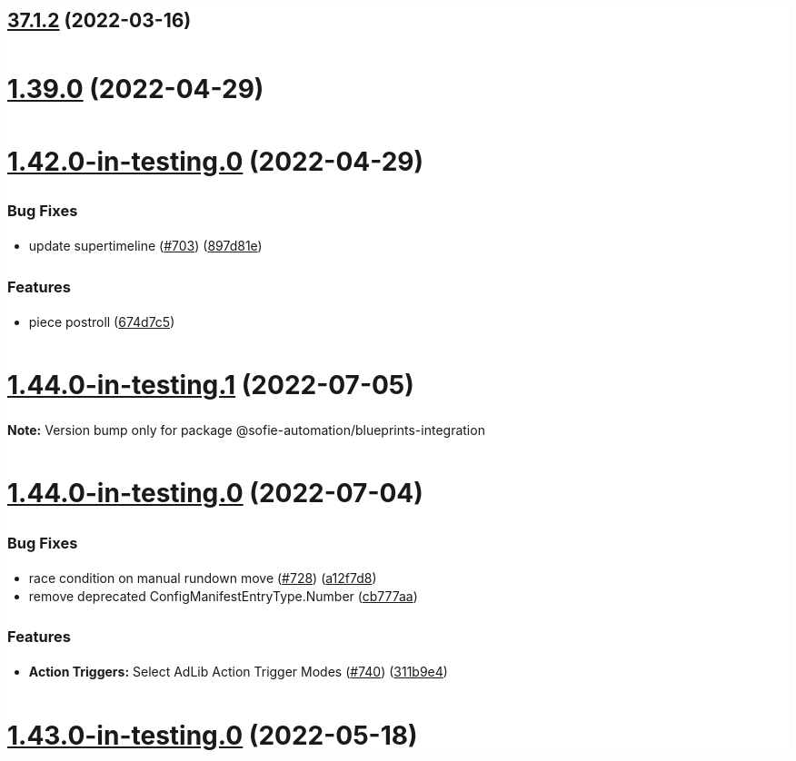 ## [37.1.2](https://github.com/nrkno/tv-automation-server-core/compare/v37.1.1...v37.1.2) (2022-03-16)

# [1.39.0](https://github.com/nrkno/tv-automation-server-core/compare/v1.42.0-in-testing.0...v1.39.0) (2022-04-29)

# [1.42.0-in-testing.0](https://github.com/nrkno/tv-automation-server-core/compare/v1.41.0-in-testing.1...v1.42.0-in-testing.0) (2022-04-29)

### Bug Fixes

- update supertimeline ([#703](https://github.com/nrkno/tv-automation-server-core/issues/703)) ([897d81e](https://github.com/nrkno/tv-automation-server-core/commit/897d81ef2648947cd23caee6edf80d26e5a05de0))

### Features

- piece postroll ([674d7c5](https://github.com/nrkno/tv-automation-server-core/commit/674d7c588998e59a794b1da64276f73637ae8556))

# [1.44.0-in-testing.1](https://github.com/nrkno/tv-automation-server-core/compare/v1.44.0-in-testing.0...v1.44.0-in-testing.1) (2022-07-05)

**Note:** Version bump only for package @sofie-automation/blueprints-integration

# [1.44.0-in-testing.0](https://github.com/nrkno/tv-automation-server-core/compare/v1.41.0...v1.44.0-in-testing.0) (2022-07-04)

### Bug Fixes

- race condition on manual rundown move ([#728](https://github.com/nrkno/tv-automation-server-core/issues/728)) ([a12f7d8](https://github.com/nrkno/tv-automation-server-core/commit/a12f7d8082fe1c08b5c68d6d536cbc5b32c1aebf))
- remove deprecated ConfigManifestEntryType.Number ([cb777aa](https://github.com/nrkno/tv-automation-server-core/commit/cb777aa1d7738a8b72da8aa21943c58bc9b5df9c))

### Features

- **Action Triggers:** Select AdLib Action Trigger Modes ([#740](https://github.com/nrkno/tv-automation-server-core/issues/740)) ([311b9e4](https://github.com/nrkno/tv-automation-server-core/commit/311b9e41b46025bdf759fccc1c97d94318661c83))

# [1.43.0-in-testing.0](https://github.com/nrkno/tv-automation-server-core/compare/v1.39.0...v1.43.0-in-testing.0) (2022-05-18)
